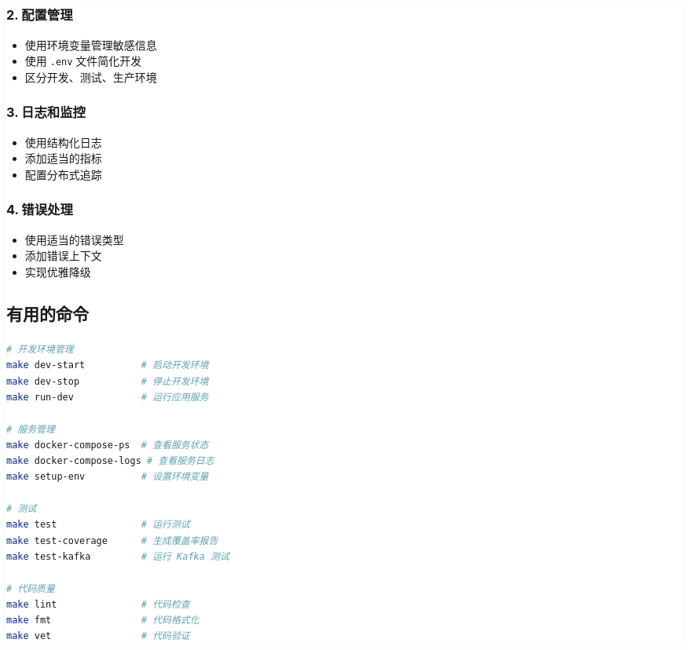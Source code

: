 ### 2. 配置管理
- 使用环境变量管理敏感信息
- 使用 `.env` 文件简化开发
- 区分开发、测试、生产环境

### 3. 日志和监控
- 使用结构化日志
- 添加适当的指标
- 配置分布式追踪

### 4. 错误处理
- 使用适当的错误类型
- 添加错误上下文
- 实现优雅降级

## 有用的命令

```bash
# 开发环境管理
make dev-start          # 启动开发环境
make dev-stop           # 停止开发环境
make run-dev            # 运行应用服务

# 服务管理
make docker-compose-ps  # 查看服务状态
make docker-compose-logs # 查看服务日志
make setup-env          # 设置环境变量

# 测试
make test               # 运行测试
make test-coverage      # 生成覆盖率报告
make test-kafka         # 运行 Kafka 测试

# 代码质量
make lint               # 代码检查
make fmt                # 代码格式化
make vet                # 代码验证
``` 